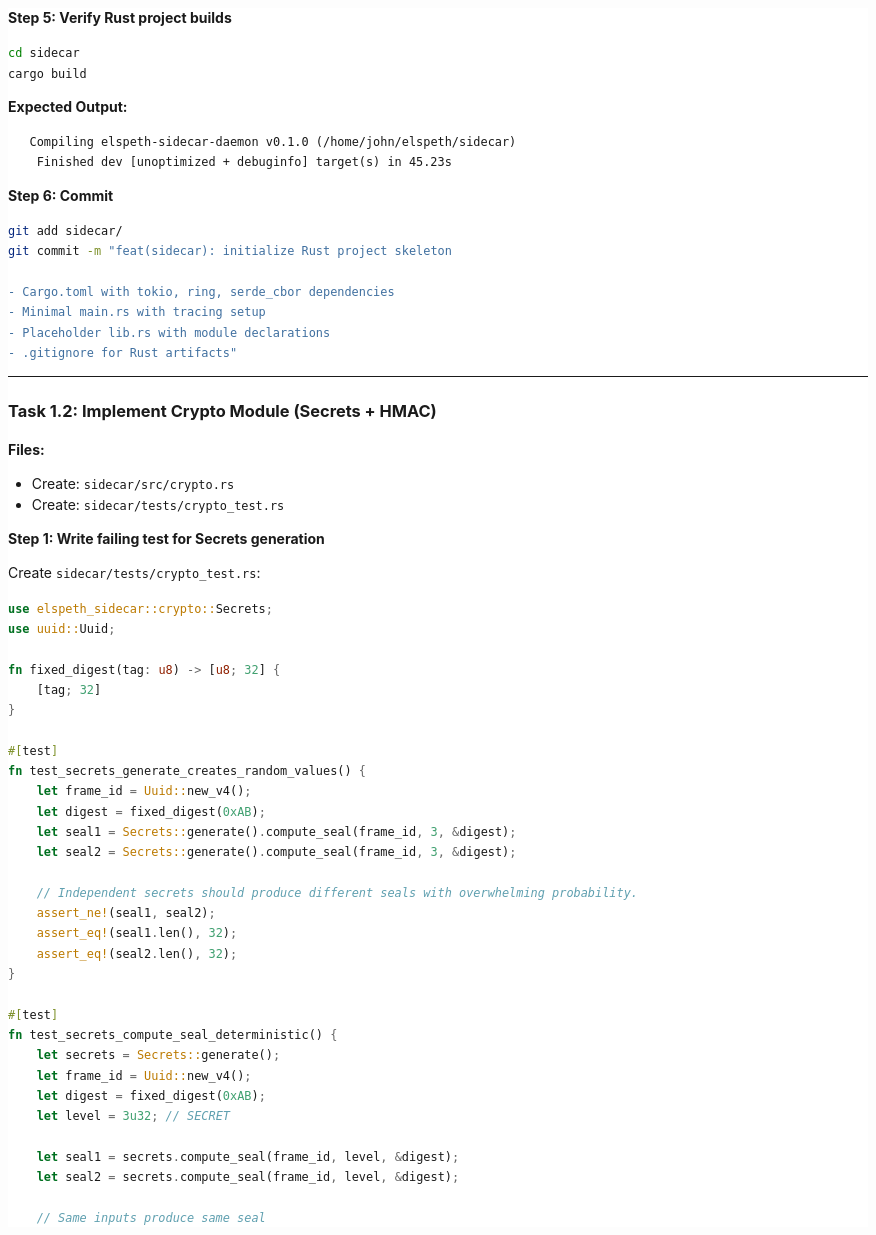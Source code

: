 **Step 5: Verify Rust project builds**

```bash
cd sidecar
cargo build
```

**Expected Output:**
```
   Compiling elspeth-sidecar-daemon v0.1.0 (/home/john/elspeth/sidecar)
    Finished dev [unoptimized + debuginfo] target(s) in 45.23s
```

**Step 6: Commit**

```bash
git add sidecar/
git commit -m "feat(sidecar): initialize Rust project skeleton

- Cargo.toml with tokio, ring, serde_cbor dependencies
- Minimal main.rs with tracing setup
- Placeholder lib.rs with module declarations
- .gitignore for Rust artifacts"
```

---

### Task 1.2: Implement Crypto Module (Secrets + HMAC)

**Files:**
- Create: `sidecar/src/crypto.rs`
- Create: `sidecar/tests/crypto_test.rs`

**Step 1: Write failing test for Secrets generation**

Create `sidecar/tests/crypto_test.rs`:

```rust
use elspeth_sidecar::crypto::Secrets;
use uuid::Uuid;

fn fixed_digest(tag: u8) -> [u8; 32] {
    [tag; 32]
}

#[test]
fn test_secrets_generate_creates_random_values() {
    let frame_id = Uuid::new_v4();
    let digest = fixed_digest(0xAB);
    let seal1 = Secrets::generate().compute_seal(frame_id, 3, &digest);
    let seal2 = Secrets::generate().compute_seal(frame_id, 3, &digest);

    // Independent secrets should produce different seals with overwhelming probability.
    assert_ne!(seal1, seal2);
    assert_eq!(seal1.len(), 32);
    assert_eq!(seal2.len(), 32);
}

#[test]
fn test_secrets_compute_seal_deterministic() {
    let secrets = Secrets::generate();
    let frame_id = Uuid::new_v4();
    let digest = fixed_digest(0xAB);
    let level = 3u32; // SECRET

    let seal1 = secrets.compute_seal(frame_id, level, &digest);
    let seal2 = secrets.compute_seal(frame_id, level, &digest);

    // Same inputs produce same seal
```